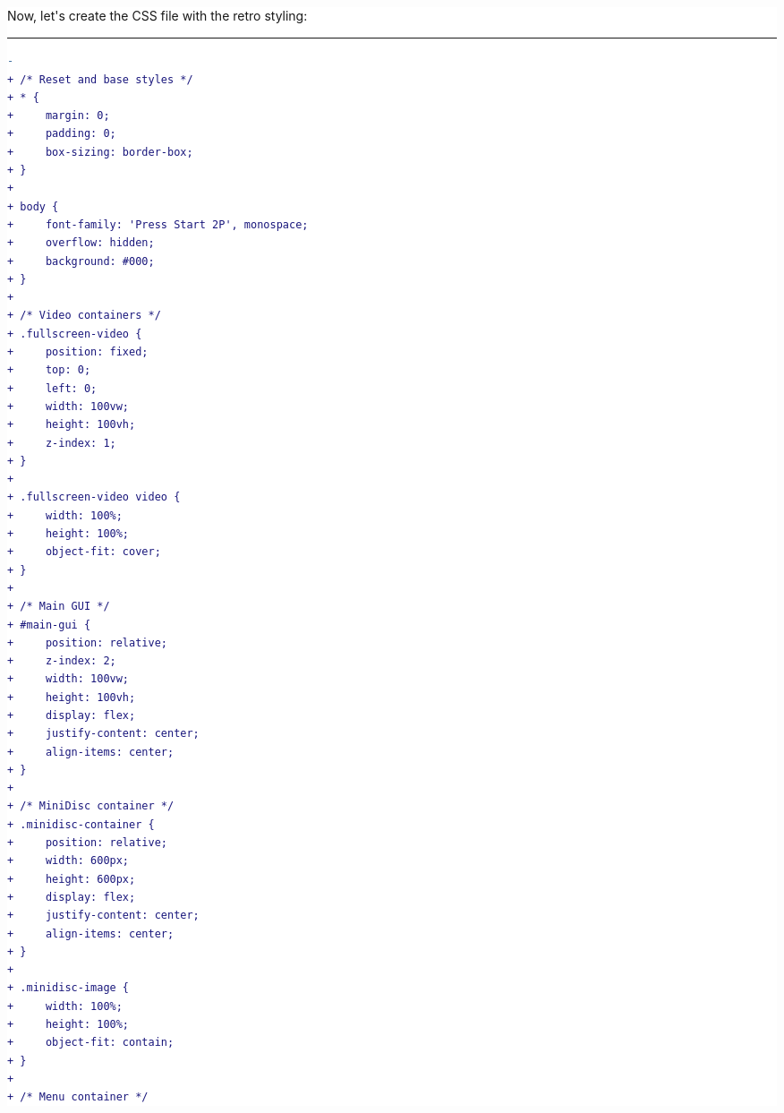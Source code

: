 
Now, let's create the CSS file with the retro styling:


---

```diff
- 
+ /* Reset and base styles */
+ * {
+     margin: 0;
+     padding: 0;
+     box-sizing: border-box;
+ }
+ 
+ body {
+     font-family: 'Press Start 2P', monospace;
+     overflow: hidden;
+     background: #000;
+ }
+ 
+ /* Video containers */
+ .fullscreen-video {
+     position: fixed;
+     top: 0;
+     left: 0;
+     width: 100vw;
+     height: 100vh;
+     z-index: 1;
+ }
+ 
+ .fullscreen-video video {
+     width: 100%;
+     height: 100%;
+     object-fit: cover;
+ }
+ 
+ /* Main GUI */
+ #main-gui {
+     position: relative;
+     z-index: 2;
+     width: 100vw;
+     height: 100vh;
+     display: flex;
+     justify-content: center;
+     align-items: center;
+ }
+ 
+ /* MiniDisc container */
+ .minidisc-container {
+     position: relative;
+     width: 600px;
+     height: 600px;
+     display: flex;
+     justify-content: center;
+     align-items: center;
+ }
+ 
+ .minidisc-image {
+     width: 100%;
+     height: 100%;
+     object-fit: contain;
+ }
+ 
+ /* Menu container */
```